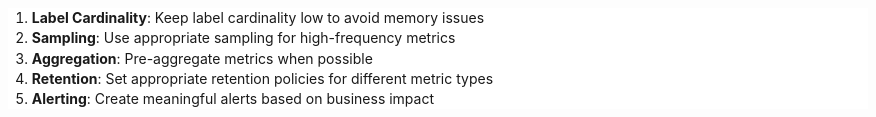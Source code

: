 1. **Label Cardinality**: Keep label cardinality low to avoid memory issues
2. **Sampling**: Use appropriate sampling for high-frequency metrics
3. **Aggregation**: Pre-aggregate metrics when possible
4. **Retention**: Set appropriate retention policies for different metric types
5. **Alerting**: Create meaningful alerts based on business impact 